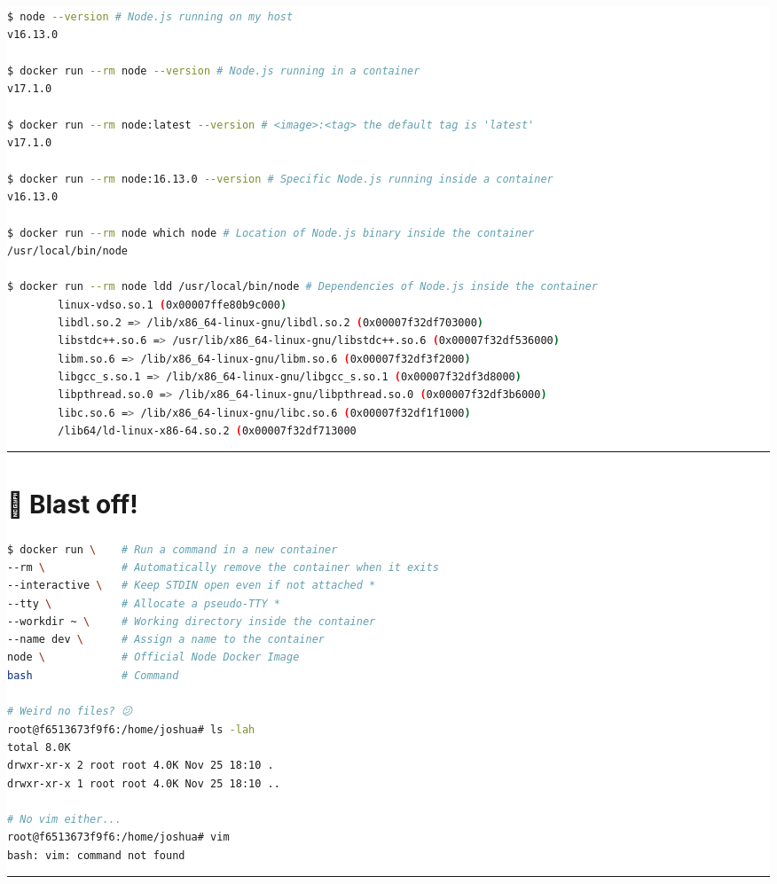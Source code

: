```bash
$ node --version # Node.js running on my host
v16.13.0

$ docker run --rm node --version # Node.js running in a container
v17.1.0

$ docker run --rm node:latest --version # <image>:<tag> the default tag is 'latest'
v17.1.0

$ docker run --rm node:16.13.0 --version # Specific Node.js running inside a container
v16.13.0

$ docker run --rm node which node # Location of Node.js binary inside the container
/usr/local/bin/node

$ docker run --rm node ldd /usr/local/bin/node # Dependencies of Node.js inside the container
        linux-vdso.so.1 (0x00007ffe80b9c000)
        libdl.so.2 => /lib/x86_64-linux-gnu/libdl.so.2 (0x00007f32df703000)
        libstdc++.so.6 => /usr/lib/x86_64-linux-gnu/libstdc++.so.6 (0x00007f32df536000)
        libm.so.6 => /lib/x86_64-linux-gnu/libm.so.6 (0x00007f32df3f2000)
        libgcc_s.so.1 => /lib/x86_64-linux-gnu/libgcc_s.so.1 (0x00007f32df3d8000)
        libpthread.so.0 => /lib/x86_64-linux-gnu/libpthread.so.0 (0x00007f32df3b6000)
        libc.so.6 => /lib/x86_64-linux-gnu/libc.so.6 (0x00007f32df1f1000)
        /lib64/ld-linux-x86-64.so.2 (0x00007f32df713000
```

---

# :rocket: Blast off!

```bash
$ docker run \    # Run a command in a new container
--rm \            # Automatically remove the container when it exits
--interactive \   # Keep STDIN open even if not attached *
--tty \           # Allocate a pseudo-TTY *
--workdir ~ \     # Working directory inside the container
--name dev \      # Assign a name to the container
node \            # Official Node Docker Image
bash              # Command

# Weird no files? 😕
root@f6513673f9f6:/home/joshua# ls -lah
total 8.0K
drwxr-xr-x 2 root root 4.0K Nov 25 18:10 .
drwxr-xr-x 1 root root 4.0K Nov 25 18:10 ..

# No vim either...
root@f6513673f9f6:/home/joshua# vim
bash: vim: command not found
```

---